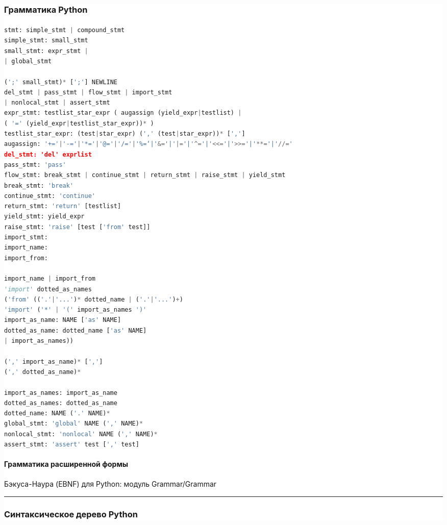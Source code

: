 
### Грамматика Python
```python
stmt: simple_stmt | compound_stmt
simple_stmt: small_stmt
small_stmt: expr_stmt |
| global_stmt

(';' small_stmt)* [';'] NEWLINE
del_stmt | pass_stmt | flow_stmt | import_stmt
| nonlocal_stmt | assert_stmt
expr_stmt: testlist_star_expr ( augassign (yield_expr|testlist) |
( '=' (yield_expr|testlist_star_expr))* )
testlist_star_expr: (test|star_expr) (',' (test|star_expr))* [',']
augassign: '+='|'-='|'*='|'@='|'/='|'%=‘|'&='|'|='|'^='|'<<='|'>>='|'**='|'//='
del_stmt: 'del' exprlist
pass_stmt: 'pass'
flow_stmt: break_stmt | continue_stmt | return_stmt | raise_stmt | yield_stmt
break_stmt: 'break'
continue_stmt: 'continue'
return_stmt: 'return' [testlist]
yield_stmt: yield_expr
raise_stmt: 'raise' [test ['from' test]]
import_stmt:
import_name:
import_from:

import_name | import_from
'import' dotted_as_names
('from' (('.'|'...')* dotted_name | ('.'|'...')+)
'import' ('*' | '(' import_as_names ')'
import_as_name: NAME ['as' NAME]
dotted_as_name: dotted_name ['as' NAME]
| import_as_names))

(',' import_as_name)* [',']
(',' dotted_as_name)*

import_as_names: import_as_name
dotted_as_names: dotted_as_name
dotted_name: NAME ('.' NAME)*
global_stmt: 'global' NAME (',' NAME)*
nonlocal_stmt: 'nonlocal' NAME (',' NAME)*
assert_stmt: 'assert' test [',' test]
```

#### Грамматика расширенной формы
Бэкуса-Наура (EBNF) для Python:
модуль Grammar/Grammar

---
### Синтаксическое дерево Python
